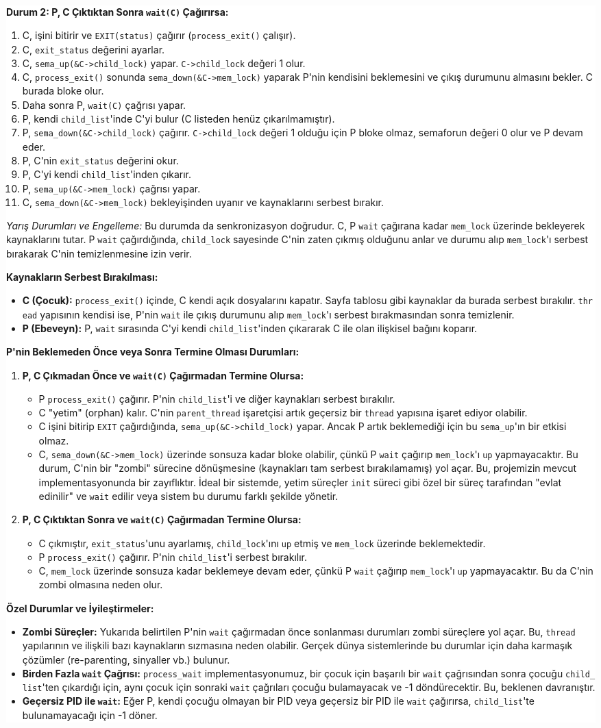 **Durum 2: P, C Çıktıktan Sonra `wait(C)` Çağırırsa:**

1.  C, işini bitirir ve `EXIT(status)` çağırır (`process_exit()` çalışır).
2.  C, `exit_status` değerini ayarlar.
3.  C, `sema_up(&C->child_lock)` yapar. `C->child_lock` değeri 1 olur.
4.  C, `process_exit()` sonunda `sema_down(&C->mem_lock)` yaparak P'nin kendisini beklemesini ve çıkış durumunu almasını bekler. C burada bloke olur.
5.  Daha sonra P, `wait(C)` çağrısı yapar.
6.  P, kendi `child_list`'inde C'yi bulur (C listeden henüz çıkarılmamıştır).
7.  P, `sema_down(&C->child_lock)` çağırır. `C->child_lock` değeri 1 olduğu için P bloke olmaz, semaforun değeri 0 olur ve P devam eder.
8.  P, C'nin `exit_status` değerini okur.
9.  P, C'yi kendi `child_list`'inden çıkarır.
10. P, `sema_up(&C->mem_lock)` çağrısı yapar.
11. C, `sema_down(&C->mem_lock)` bekleyişinden uyanır ve kaynaklarını serbest bırakır.

*Yarış Durumları ve Engelleme:* Bu durumda da senkronizasyon doğrudur. C, P `wait` çağırana kadar `mem_lock` üzerinde bekleyerek kaynaklarını tutar. P `wait` çağırdığında, `child_lock` sayesinde C'nin zaten çıkmış olduğunu anlar ve durumu alıp `mem_lock`'ı serbest bırakarak C'nin temizlenmesine izin verir.

**Kaynakların Serbest Bırakılması:**
*   **C (Çocuk):** `process_exit()` içinde, C kendi açık dosyalarını kapatır. Sayfa tablosu gibi kaynaklar da burada serbest bırakılır. `thread` yapısının kendisi ise, P'nin `wait` ile çıkış durumunu alıp `mem_lock`'ı serbest bırakmasından sonra temizlenir.
*   **P (Ebeveyn):** P, `wait` sırasında C'yi kendi `child_list`'inden çıkararak C ile olan ilişkisel bağını koparır.

**P'nin Beklemeden Önce veya Sonra Termine Olması Durumları:**

1.  **P, C Çıkmadan Önce ve `wait(C)` Çağırmadan Termine Olursa:**
    *   P `process_exit()` çağırır. P'nin `child_list`'i ve diğer kaynakları serbest bırakılır.
    *   C "yetim" (orphan) kalır. C'nin `parent_thread` işaretçisi artık geçersiz bir `thread` yapısına işaret ediyor olabilir.
    *   C işini bitirip `EXIT` çağırdığında, `sema_up(&C->child_lock)` yapar. Ancak P artık beklemediği için bu `sema_up`'ın bir etkisi olmaz.
    *   C, `sema_down(&C->mem_lock)` üzerinde sonsuza kadar bloke olabilir, çünkü P `wait` çağırıp `mem_lock`'ı `up` yapmayacaktır. Bu durum, C'nin bir "zombi" sürecine dönüşmesine (kaynakları tam serbest bırakılamamış) yol açar. Bu, projemizin mevcut implementasyonunda bir zayıflıktır. İdeal bir sistemde, yetim süreçler `init` süreci gibi özel bir süreç tarafından "evlat edinilir" ve `wait` edilir veya sistem bu durumu farklı şekilde yönetir.

2.  **P, C Çıktıktan Sonra ve `wait(C)` Çağırmadan Termine Olursa:**
    *   C çıkmıştır, `exit_status`'unu ayarlamış, `child_lock`'ını `up` etmiş ve `mem_lock` üzerinde beklemektedir.
    *   P `process_exit()` çağırır. P'nin `child_list`'i serbest bırakılır.
    *   C, `mem_lock` üzerinde sonsuza kadar beklemeye devam eder, çünkü P `wait` çağırıp `mem_lock`'ı `up` yapmayacaktır. Bu da C'nin zombi olmasına neden olur.

**Özel Durumlar ve İyileştirmeler:**
*   **Zombi Süreçler:** Yukarıda belirtilen P'nin `wait` çağırmadan önce sonlanması durumları zombi süreçlere yol açar. Bu, `thread` yapılarının ve ilişkili bazı kaynakların sızmasına neden olabilir. Gerçek dünya sistemlerinde bu durumlar için daha karmaşık çözümler (re-parenting, sinyaller vb.) bulunur.
*   **Birden Fazla `wait` Çağrısı:** `process_wait` implementasyonumuz, bir çocuk için başarılı bir `wait` çağrısından sonra çocuğu `child_list`'ten çıkardığı için, aynı çocuk için sonraki `wait` çağrıları çocuğu bulamayacak ve -1 döndürecektir. Bu, beklenen davranıştır.
*   **Geçersiz PID ile `wait`:** Eğer P, kendi çocuğu olmayan bir PID veya geçersiz bir PID ile `wait` çağırırsa, `child_list`'te bulunamayacağı için -1 döner.
